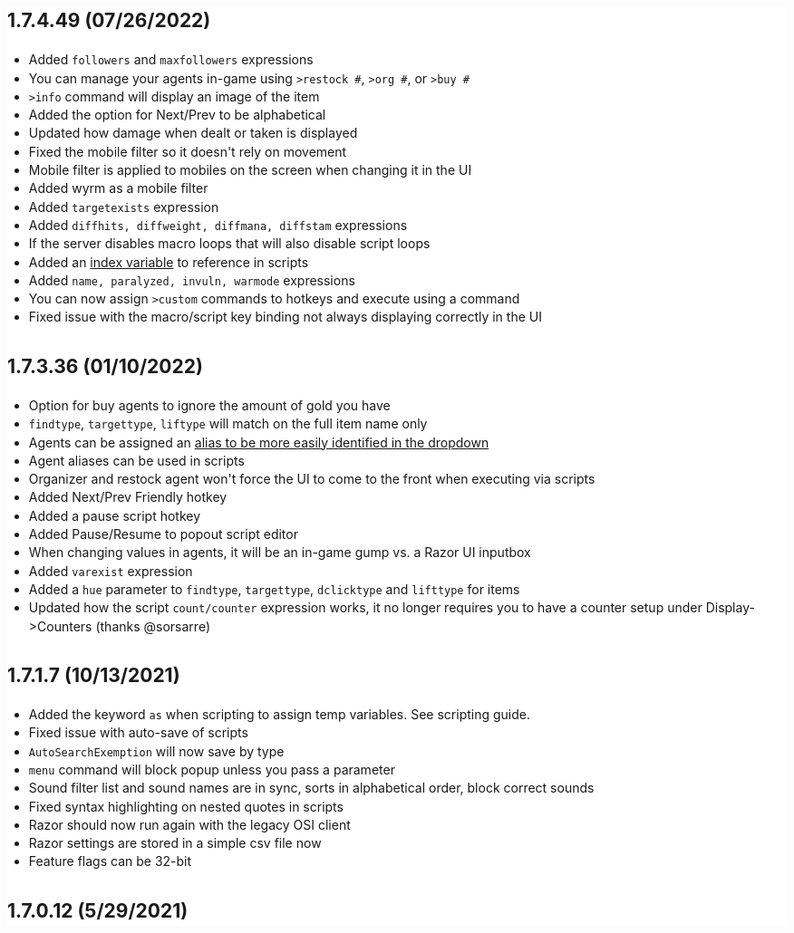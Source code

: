 ## 1.7.4.49 (07/26/2022)

* Added `followers` and `maxfollowers` expressions
* You can manage your agents in-game using `>restock #`, `>org #`, or `>buy #`
* `>info` command will display an image of the item
* Added the option for Next/Prev to be alphabetical
* Updated how damage when dealt or taken is displayed
* Fixed the mobile filter so it doesn't rely on movement
* Mobile filter is applied to mobiles on the screen when changing it in the UI
* Added wyrm as a mobile filter
* Added `targetexists` expression
* Added `diffhits, diffweight, diffmana, diffstam` expressions
* If the server disables macro loops that will also disable script loops
* Added an [index variable](https://www.razorce.com/guide/variables/#index-variable) to reference in scripts
* Added `name, paralyzed, invuln, warmode` expressions
* You can now assign `>custom` commands to hotkeys and execute using a command
* Fixed issue with the macro/script key binding not always displaying correctly in the UI

## 1.7.3.36 (01/10/2022)

* Option for buy agents to ignore the amount of gold you have
* `findtype`, `targettype`, `liftype` will match on the full item name only
* Agents can be assigned an [alias to be more easily identified in the dropdown](https://www.razorce.com/help/agents/#aliases)
* Agent aliases can be used in scripts
* Organizer and restock agent won't force the UI to come to the front when executing via scripts
* Added Next/Prev Friendly hotkey
* Added a pause script hotkey
* Added Pause/Resume to popout script editor
* When changing values in agents, it will be an in-game gump vs. a Razor UI inputbox
* Added `varexist` expression
* Added a `hue` parameter to `findtype`, `targettype`, `dclicktype` and `lifttype` for items
* Updated how the script `count/counter` expression works, it no longer requires you to have a counter setup under Display->Counters (thanks @sorsarre)

## 1.7.1.7 (10/13/2021)

* Added the keyword `as` when scripting to assign temp variables. See scripting guide.
* Fixed issue with auto-save of scripts
* `AutoSearchExemption` will now save by type
* `menu` command will block popup unless you pass a parameter
* Sound filter list and sound names are in sync, sorts in alphabetical order, block correct sounds
* Fixed syntax highlighting on nested quotes in scripts
* Razor should now run again with the legacy OSI client
* Razor settings are stored in a simple csv file now
* Feature flags can be 32-bit

## 1.7.0.12 (5/29/2021)
